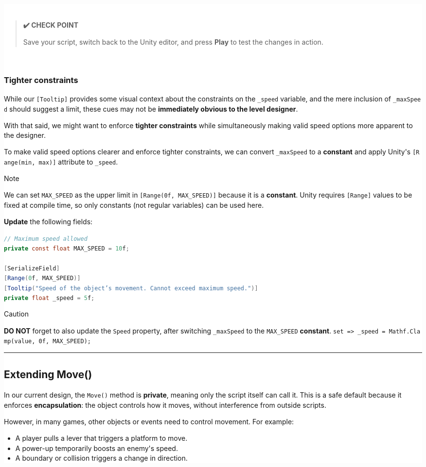 
<br>

> **✔️ CHECK POINT**
> 
> Save your script, switch back to the Unity editor, and press **Play** to test the changes in action.

<br>


### Tighter constraints
While our `[Tooltip]` provides some visual context about the constraints on the `_speed` variable, and the mere inclusion of `_maxSpeed` should suggest a limit, these cues may not be **immediately obvious to the level designer**.

With that said, we might want to enforce **tighter constraints** while simultaneously making valid speed options more apparent to the designer.


To make valid speed options clearer and enforce tighter constraints, we can convert `_maxSpeed` to a **constant** and apply Unity's `[Range(min, max)]` attribute to `_speed`.

> [!NOTE]
> We can set `MAX_SPEED` as the upper limit in `[Range(0f, MAX_SPEED)]` because it is a **constant**. Unity requires `[Range]` values to be fixed at compile time, so only constants (not regular variables) can be used here.

**Update** the following fields: 
```csharp
// Maximum speed allowed
private const float MAX_SPEED = 10f;

[SerializeField]
[Range(0f, MAX_SPEED)]
[Tooltip("Speed of the object’s movement. Cannot exceed maximum speed.")]
private float _speed = 5f;

```

> [!CAUTION]
> **DO NOT** forget to also update the `Speed` property, after switching `_maxSpeed` to the `MAX_SPEED` **constant**.
> `set => _speed = Mathf.Clamp(value, 0f, MAX_SPEED);`

---

## Extending Move()

In our current design, the `Move()` method is **private**, meaning only the script itself can call it. This is a safe default because it enforces **encapsulation**: the object controls how it moves, without interference from outside scripts.

However, in many games, other objects or events need to control movement. For example:

- A player pulls a lever that triggers a platform to move.  
- A power-up temporarily boosts an enemy's speed.  
- A boundary or collision triggers a change in direction.  
